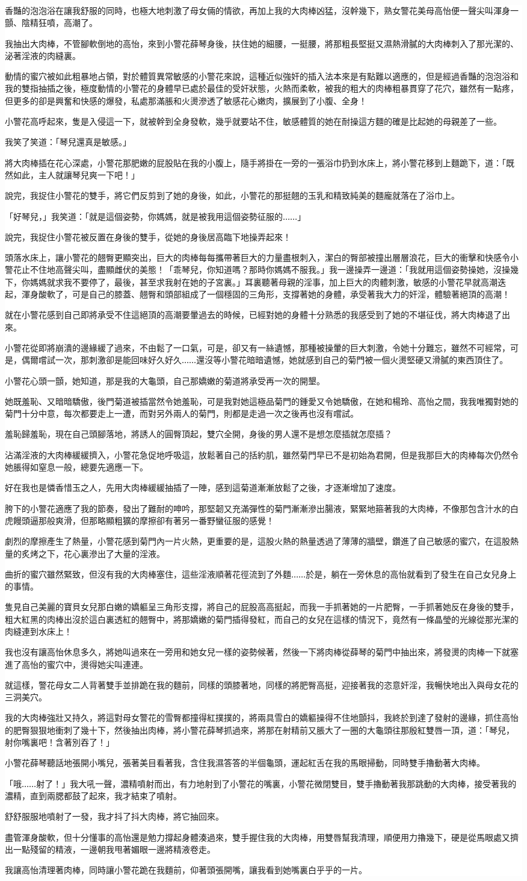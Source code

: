 香豔的泡泡浴在讓我舒服的同時，也極大地刺激了母女倆的情欲，再加上我的大肉棒凶猛，沒幹幾下，熟女警花美母高怡便一聲尖叫渾身一顫、陰精狂噴，高潮了。

我抽出大肉棒，不管腳軟倒地的高怡，來到小警花薛琴身後，扶住她的細腰，一挺腰，將那粗長堅挺又濕熱滑膩的大肉棒刺入了那光潔的、泌著淫液的肉縫裏。

動情的蜜穴被如此粗暴地占領，對於體質異常敏感的小警花來說，這種近似強奸的插入法本來是有點難以適應的，但是經過香豔的泡泡浴和我的雙指抽插之後，極度動情的小警花的身體早已處於最佳的受奸狀態，火熱而柔軟，被我的粗大的肉棒粗暴貫穿了花穴，雖然有一點疼，但更多的卻是興奮和快感的爆發，私處那滿脹和火燙滲透了敏感花心嫩肉，擴展到了小腹、全身！

小警花高呼起來，隻是入侵這一下，就被幹到全身發軟，幾乎就要站不住，敏感體質的她在耐操這方麵的確是比起她的母親差了一些。

我笑了笑道：「琴兒還真是敏感。」

將大肉棒插在花心深處，小警花那肥嫩的屁股貼在我的小腹上，隨手將掛在一旁的一張浴巾扔到水床上，將小警花移到上麵跪下，道：「既然如此，主人就讓琴兒爽一下吧！」

說完，我捉住小警花的雙手，將它們反剪到了她的身後，如此，小警花的那挺翹的玉乳和精致純美的麵龐就落在了浴巾上。

「好琴兒，」我笑道：「就是這個姿勢，你媽媽，就是被我用這個姿勢征服的……」

說完，我捉住小警花被反置在身後的雙手，從她的身後居高臨下地操弄起來！

頭落水床上，讓小警花的翹臀更顯突出，巨大的肉棒每每攜帶著巨大的力量盡根刺入，潔白的臀部被撞出層層浪花，巨大的衝擊和快感令小警花止不住地高聲尖叫，盡顯雌伏的美態！「乖琴兒，你知道嗎？那時你媽媽不服我。」我一邊操弄一邊道：「我就用這個姿勢操她，沒操幾下，你媽媽就求我不要停了，最後，甚至求我射在她的子宮裏。」耳裏聽著母親的淫事，加上巨大的肉體刺激，敏感的小警花早就高潮迭起，渾身酸軟了，可是自己的膝蓋、翹臀和頭部組成了一個穩固的三角形，支撐著她的身體，承受著我大力的奸淫，體驗著絕頂的高潮！

就在小警花感到自己即將承受不住這絕頂的高潮要暈過去的時候，已經對她的身體十分熟悉的我感受到了她的不堪征伐，將大肉棒退了出來。

小警花從即將崩潰的邊緣緩了過來，不由鬆了一口氣，可是，卻又有一絲遺憾，那種被操暈的巨大刺激，令她十分難忘，雖然不可經常，可是，偶爾嚐試一次，那刺激卻是能回味好久好久……還沒等小警花暗暗遺憾，她就感到自己的菊門被一個火燙堅硬又滑膩的東西頂住了。

小警花心頭一顫，她知道，那是我的大龜頭，自己那嬌嫩的菊道將承受再一次的開墾。

她既羞恥、又暗暗驕傲，後門菊道被插當然令她羞恥，可是我對她這極品菊門的鍾愛又令她驕傲，在她和楊玲、高怡之間，我我唯獨對她的菊門十分中意，每次都要走上一遭，而對另外兩人的菊門，則都是走過一次之後再也沒有嚐試。

羞恥歸羞恥，現在自己頭腳落地，將誘人的圓臀頂起，雙穴全開，身後的男人還不是想怎麼插就怎麼插？

沾滿淫液的大肉棒緩緩擠入，小警花急促地呼吸這，放鬆著自己的括約肌，雖然菊門早已不是初始為君開，但是我那巨大的肉棒每次仍然令她脹得如窒息一般，總要先適應一下。

好在我也是憐香惜玉之人，先用大肉棒緩緩抽插了一陣，感到這菊道漸漸放鬆了之後，才逐漸增加了速度。

胯下的小警花適應了我的節奏，發出了難耐的呻吟，那堅韌又充滿彈性的菊門漸漸滲出腸液，緊緊地箍著我的大肉棒，不像那包含汁水的白虎饅頭逼那般爽滑，但那略顯粗獷的摩擦卻有著另一番野蠻征服的感覺！

劇烈的摩擦產生了熱量，小警花感到菊門內一片火熱，更重要的是，這股火熱的熱量透過了薄薄的牆壁，鑽進了自己敏感的蜜穴，在這股熱量的炙烤之下，花心裏滲出了大量的淫液。

曲折的蜜穴雖然緊致，但沒有我的大肉棒塞住，這些淫液順著花徑流到了外麵……於是，躺在一旁休息的高怡就看到了發生在自己女兒身上的事情。

隻見自己美麗的寶貝女兒那白嫩的嬌軀呈三角形支撐，將自己的屁股高高挺起，而我一手抓著她的一片肥臀，一手抓著她反在身後的雙手，粗大紅黑的肉棒出沒於這白裏透紅的翹臀中，將那嬌嫩的菊門插得發紅，而自己的女兒在這樣的情況下，竟然有一條晶瑩的光線從那光潔的肉縫連到水床上！

我也沒有讓高怡休息多久，將她叫過來在一旁用和她女兒一樣的姿勢候著，然後一下將肉棒從薛琴的菊門中抽出來，將發燙的肉棒一下就塞進了高怡的蜜穴中，燙得她尖叫連連。

就這樣，警花母女二人背著雙手並排跪在我的麵前，同樣的頭膝著地，同樣的將肥臀高挺，迎接著我的恣意奸淫，我暢快地出入與母女花的三洞美穴。

我的大肉棒強壯又持久，將這對母女警花的雪臀都撞得紅撲撲的，將兩具雪白的嬌軀操得不住地顫抖，我終於到達了發射的邊緣，抓住高怡的肥臀狠狠地衝刺了幾十下，然後抽出肉棒，將小警花薛琴抓過來，將那在射精前又脹大了一圈的大龜頭往那殷紅雙唇一頂，道：「琴兒，射你嘴裏吧！含著別吞了！」

小警花薛琴聽話地張開小嘴兒，張著美目看著我，含住我濕答答的半個龜頭，運起紅舌在我的馬眼掃動，同時雙手擼動著大肉棒。

「哦……射了！」我大吼一聲，濃精噴射而出，有力地射到了小警花的嘴裏，小警花微閉雙目，雙手擼動著我那跳動的大肉棒，接受著我的濃精，直到兩腮都鼓了起來，我才結束了噴射。

舒舒服服地噴射了一發，我才抖了抖大肉棒，將它抽回來。

盡管渾身酸軟，但十分懂事的高怡還是勉力撐起身體湊過來，雙手握住我的大肉棒，用雙唇幫我清理，順便用力擼幾下，硬是從馬眼處又擠出一點殘留的精液，一邊朝我甩著媚眼一邊將精液卷走。

我讓高怡清理著肉棒，同時讓小警花跪在我麵前，仰著頭張開嘴，讓我看到她嘴裏白乎乎的一片。
